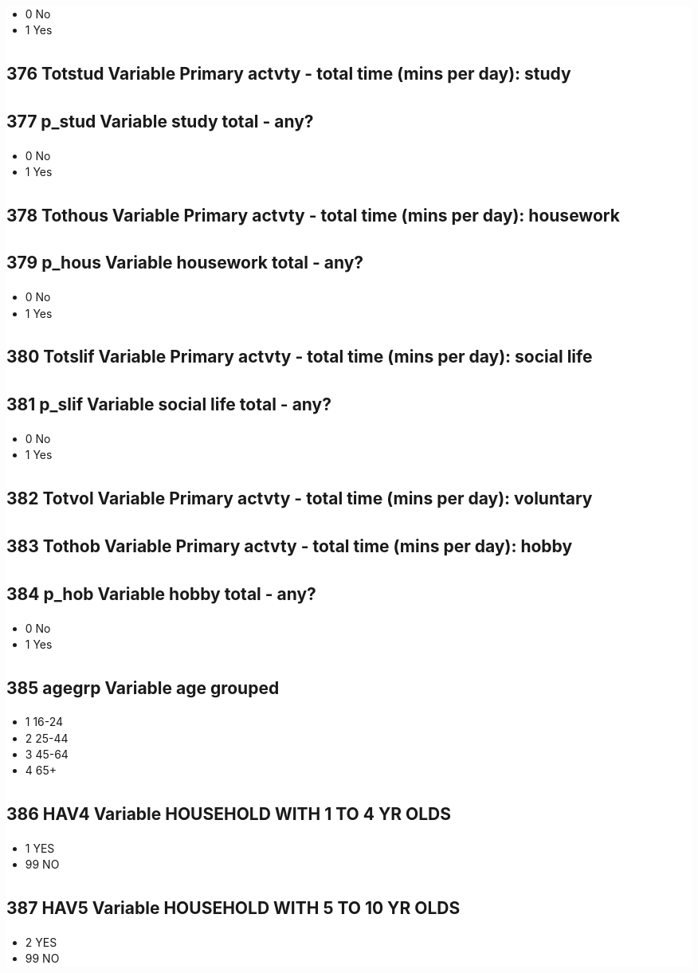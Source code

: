 - 0	No
- 1	 Yes

376	Totstud	Variable Primary actvty - total time (mins per day):  study
--

377	p_stud	Variable study total - any?
--

- 0	No
- 1	 Yes

378	Tothous	Variable Primary actvty - total time (mins per day):  housework
--

379	p_hous	Variable housework total - any?
--

- 0	No
- 1	 Yes

380	Totslif	Variable Primary actvty - total time (mins per day):  social life
--

381	p_slif	Variable social life total - any?
--

- 0	No
- 1	 Yes

382	Totvol	Variable Primary actvty - total time (mins per day):  voluntary
--

383	Tothob	Variable Primary actvty - total time (mins per day):  hobby
--

384	p_hob	Variable hobby total - any?
--

- 0	No
- 1	 Yes

385	agegrp	Variable age grouped
--

- 1	16-24
- 2	25-44
- 3	45-64
- 4	65+

386	HAV4	Variable  HOUSEHOLD WITH 1 TO 4 YR OLDS 
--

- 1	YES
- 99	 NO

387	HAV5	Variable  HOUSEHOLD WITH 5 TO 10 YR OLDS 
--

- 2	 YES 
- 99	 NO
